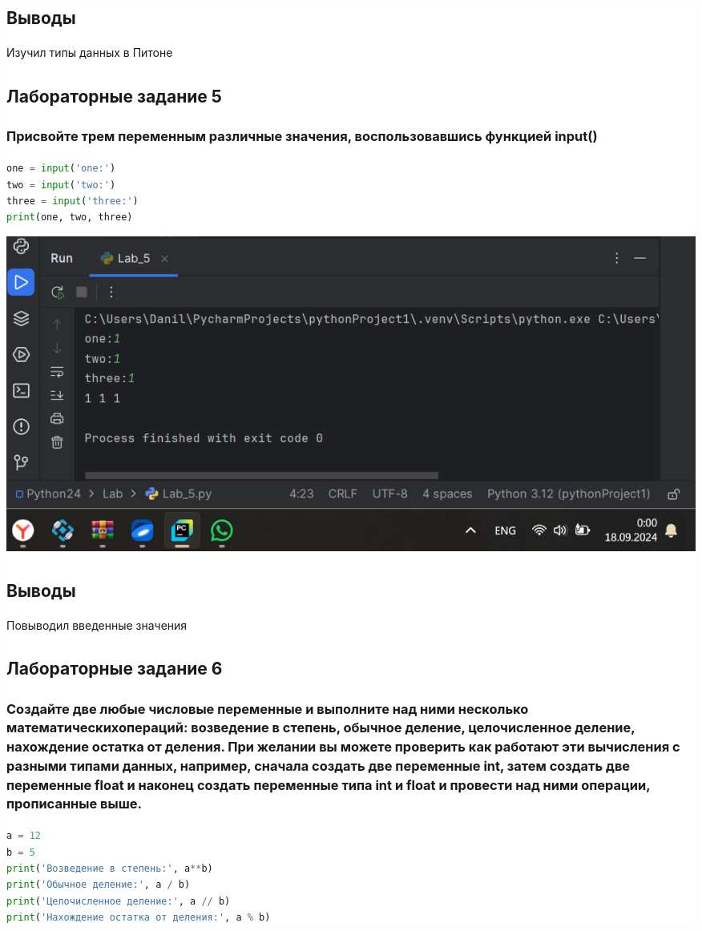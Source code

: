 ## Выводы
Изучил типы данных в Питоне

## Лабораторные задание 5
### Присвойте трем переменным различные значения, воспользовавшись функцией input()
```python
one = input('one:')
two = input('two:')
three = input('three:')
print(one, two, three)
```
![image alt](https://github.com/Tureckij/Software_Engineering/blob/Тема_2/Picrute/L5%202.png)

## Выводы
Повыводил введенные значения

## Лабораторные задание 6
### Создайте две любые числовые переменные и выполните над ними несколько математическихопераций: возведение в степень, обычное деление, целочисленное деление, нахождение остатка от деления. При желании вы можете проверить как работают эти вычисления с разными типами данных, например, сначала создать две переменные int, затем создать две переменные float и наконец создать переменные типа int и float и провести над ними операции, прописанные выше.
```python
a = 12
b = 5
print('Возведение в степень:', a**b)
print('Обычное деление:', a / b)
print('Целочисленное деление:', a // b)
print('Нахождение остатка от деления:', a % b)
```